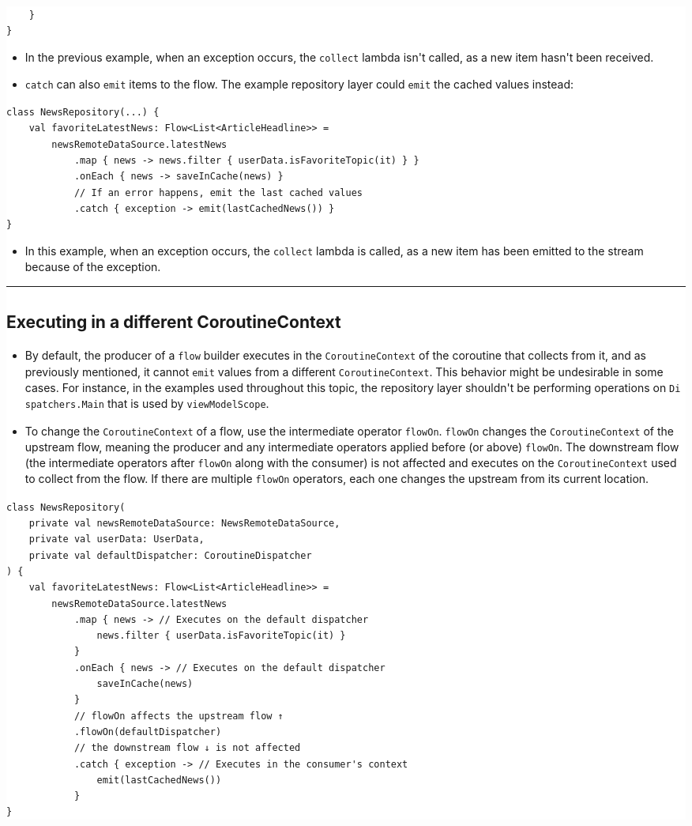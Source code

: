 ```
    }
}
```

* In the previous example, when an exception occurs, the `collect` lambda isn't called, as a new item hasn't been received.

* `catch` can also `emit` items to the flow. The example repository layer could `emit` the cached values instead:

```
class NewsRepository(...) {
    val favoriteLatestNews: Flow<List<ArticleHeadline>> =
        newsRemoteDataSource.latestNews
            .map { news -> news.filter { userData.isFavoriteTopic(it) } }
            .onEach { news -> saveInCache(news) }
            // If an error happens, emit the last cached values
            .catch { exception -> emit(lastCachedNews()) }
}
```

* In this example, when an exception occurs, the `collect` lambda is called, as a new item has been emitted to the stream because of the exception.

---

## Executing in a different CoroutineContext

* By default, the producer of a `flow` builder executes in the `CoroutineContext` of the coroutine that collects from it, and as previously mentioned, it cannot `emit` values from a different `CoroutineContext`. This behavior might be undesirable in some cases. For instance, in the examples used throughout this topic, the repository layer shouldn't be performing operations on `Dispatchers.Main` that is used by `viewModelScope`.

* To change the `CoroutineContext` of a flow, use the intermediate operator `flowOn`. `flowOn` changes the `CoroutineContext` of the upstream flow, meaning the producer and any intermediate operators applied before (or above) `flowOn`. The downstream flow (the intermediate operators after `flowOn` along with the consumer) is not affected and executes on the `CoroutineContext` used to collect from the flow. If there are multiple `flowOn` operators, each one changes the upstream from its current location.

```
class NewsRepository(
    private val newsRemoteDataSource: NewsRemoteDataSource,
    private val userData: UserData,
    private val defaultDispatcher: CoroutineDispatcher
) {
    val favoriteLatestNews: Flow<List<ArticleHeadline>> =
        newsRemoteDataSource.latestNews
            .map { news -> // Executes on the default dispatcher
                news.filter { userData.isFavoriteTopic(it) }
            }
            .onEach { news -> // Executes on the default dispatcher
                saveInCache(news)
            }
            // flowOn affects the upstream flow ↑
            .flowOn(defaultDispatcher)
            // the downstream flow ↓ is not affected
            .catch { exception -> // Executes in the consumer's context
                emit(lastCachedNews())
            }
}
```
